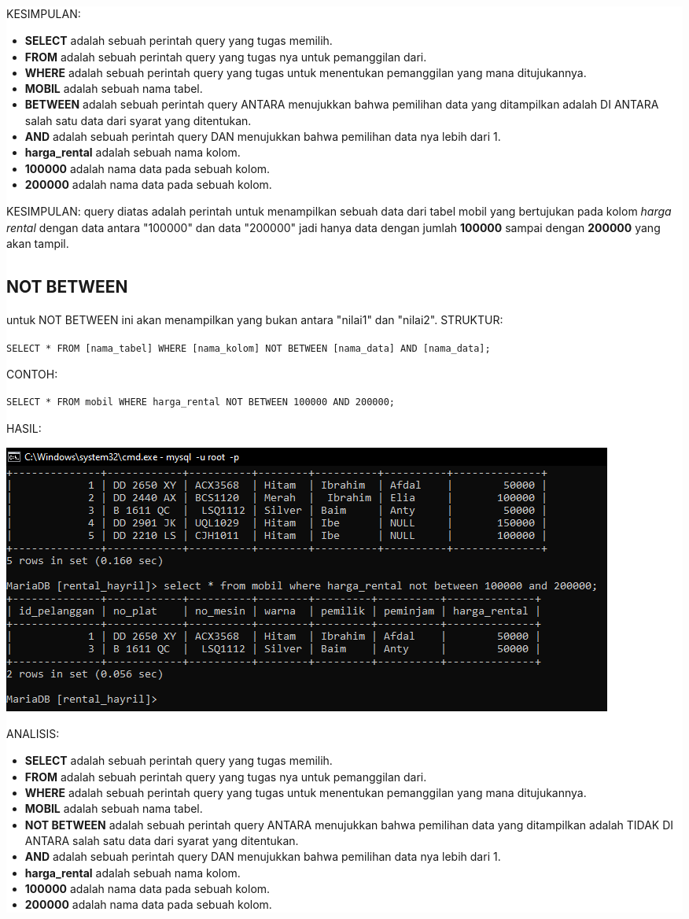 KESIMPULAN:

- **SELECT** adalah sebuah perintah query yang tugas memilih.
- **FROM** adalah sebuah perintah query yang tugas nya untuk pemanggilan dari.
- **WHERE** adalah sebuah perintah query yang tugas untuk menentukan pemanggilan yang mana ditujukannya.
- **MOBIL** adalah sebuah nama tabel.
- **BETWEEN** adalah sebuah perintah query ANTARA menujukkan bahwa pemilihan data yang ditampilkan adalah DI ANTARA salah satu data  dari syarat yang  ditentukan.
- **AND** adalah sebuah perintah query DAN menujukkan bahwa pemilihan data nya lebih dari 1.
- **harga_rental** adalah sebuah nama kolom.
- **100000** adalah nama data pada sebuah kolom.
- **200000** adalah nama data pada sebuah kolom.

KESIMPULAN:
query diatas adalah perintah untuk menampilkan sebuah data dari tabel mobil yang bertujukan pada kolom *harga rental* dengan data antara "100000" dan  data "200000"  jadi hanya data dengan jumlah **100000** sampai dengan **200000** yang akan tampil.

## NOT BETWEEN 
untuk NOT BETWEEN ini akan menampilkan  yang bukan antara "nilai1" dan "nilai2".
STRUKTUR:
```MYSQL
SELECT * FROM [nama_tabel] WHERE [nama_kolom] NOT BETWEEN [nama_data] AND [nama_data];
```
CONTOH:
```MYSQL
SELECT * FROM mobil WHERE harga_rental NOT BETWEEN 100000 AND 200000;
```

HASIL:

![gambar](GAMBARBASDAT/notbetween.png)

ANALISIS:
- **SELECT** adalah sebuah perintah query yang tugas memilih.
- **FROM** adalah sebuah perintah query yang tugas nya untuk pemanggilan dari.
- **WHERE** adalah sebuah perintah query yang tugas untuk menentukan pemanggilan yang mana ditujukannya.
- **MOBIL** adalah sebuah nama tabel.
- **NOT BETWEEN** adalah sebuah perintah query ANTARA menujukkan bahwa pemilihan data yang ditampilkan adalah  TIDAK DI ANTARA salah satu data  dari syarat yang  ditentukan.
- **AND** adalah sebuah perintah query DAN menujukkan bahwa pemilihan data nya lebih dari 1.
- **harga_rental** adalah sebuah nama kolom.
- **100000** adalah nama data pada sebuah kolom.
- **200000** adalah nama data pada sebuah kolom.

